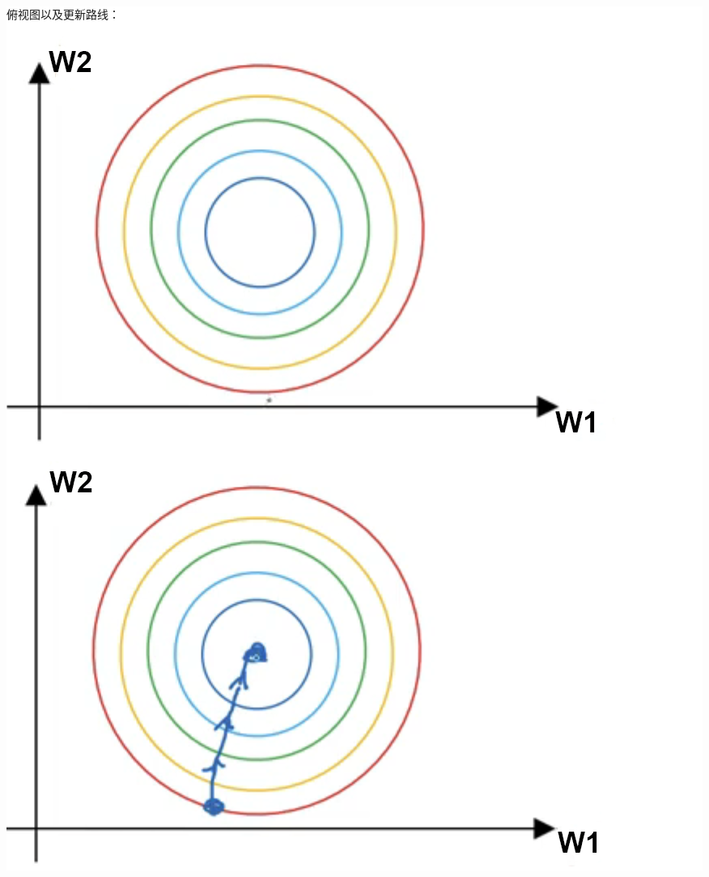 俯视图以及更新路线：

![image-20220222002919646](images/README/image-20220222002919646.png)

![image-20220222002954645](images/README/image-20220222002954645.png)
